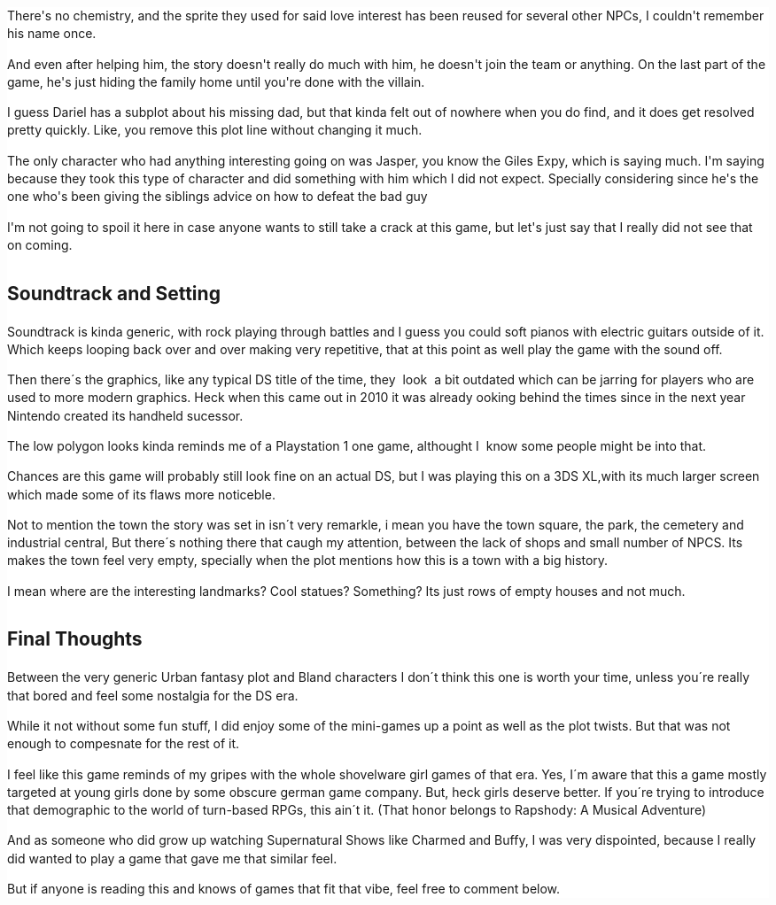 There's no chemistry, and the sprite they used for said love interest has been reused for several other NPCs, I couldn't remember his name once.

And even after helping him, the story doesn't really do much with him, he doesn't join the team or anything. On the last part of the game, he's just hiding the family home until you're done with the villain.


I guess Dariel has a subplot about his missing dad, but that kinda felt out of nowhere when you do find, and it does get resolved pretty quickly. Like, you remove this plot line without changing it much.

The only character who had anything interesting going on was Jasper, you know the Giles Expy, which is saying much. I'm saying because they took this type of character and did something with him which I did not expect. Specially considering since he's the one who's been giving the siblings advice on how to defeat the bad guy

I'm not going to spoil it here in case anyone wants to still take a crack at this game, but let's just say that I really did not see that on coming.

## Soundtrack and Setting

Soundtrack is kinda generic, with rock playing through battles and I guess you could soft pianos with electric guitars outside of it. Which keeps looping back over and over making very repetitive, that at this point as well play the game with the sound off.

Then there´s the graphics, like any typical DS title of the time, they  look  a bit outdated which can be jarring for players who are used to more modern graphics. Heck when this came out in 2010  it was already ooking behind the times since in the next year Nintendo created its handheld sucessor.

The low polygon looks kinda reminds me of a Playstation 1 one game, althought I  know some people might be into that.

Chances are this game will probably still look fine on an actual DS, but I was playing this on a 3DS XL,with its much larger screen which made some of its flaws more noticeble.

Not to mention the town the story was set in isn´t very remarkle, i mean you have the town square, the park, the cemetery and industrial central, But there´s nothing there that caugh my attention, between the lack of shops and small number of NPCS. Its makes the town feel very empty, specially when the plot mentions how this is a town with a big history. 

I mean where are the interesting landmarks? Cool statues? Something? Its just rows of empty houses and not much.

## Final Thoughts

Between the very generic Urban fantasy plot and Bland characters I don´t think this one is worth your time, unless you´re really that bored and feel some nostalgia for the DS era.

While it not without some fun stuff, I did enjoy some of the mini-games up a point as well as the plot twists. But that was not enough to compesnate for the rest of it.

I feel like this game reminds of my gripes with the whole shovelware girl games of that era. Yes, I´m aware that this a game mostly targeted at young girls done by some obscure german game company. But, heck girls deserve better. If you´re trying to introduce that demographic to the world of turn-based RPGs, this ain´t it. (That honor belongs to Rapshody: A Musical Adventure)

And as someone who did grow up watching Supernatural Shows like Charmed and Buffy, I was very dispointed, because I really did wanted to play a game that gave me that similar feel.

But if anyone is reading this and knows of games that fit that vibe, feel free to comment below.